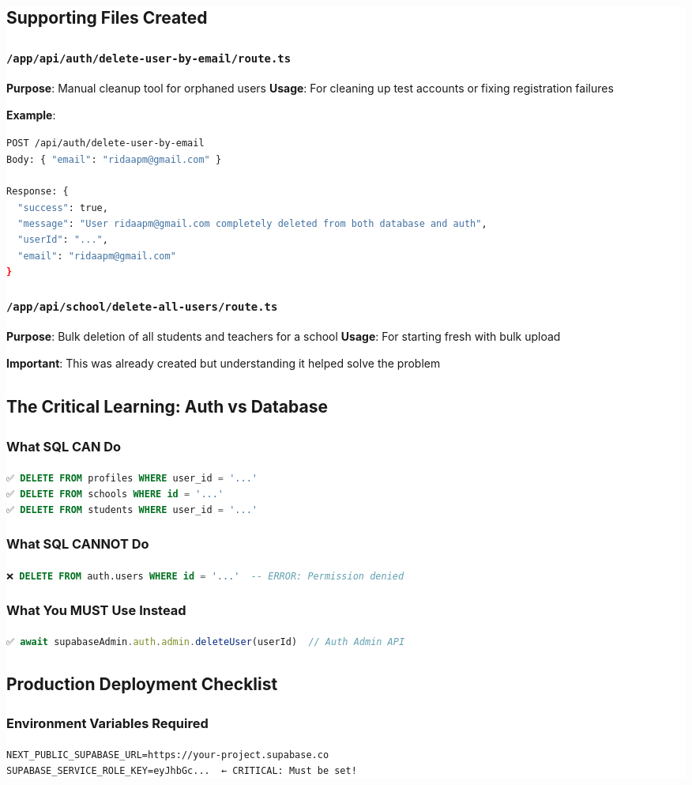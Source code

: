 ## Supporting Files Created

### `/app/api/auth/delete-user-by-email/route.ts`
**Purpose**: Manual cleanup tool for orphaned users
**Usage**: For cleaning up test accounts or fixing registration failures

**Example**:
```bash
POST /api/auth/delete-user-by-email
Body: { "email": "ridaapm@gmail.com" }

Response: {
  "success": true,
  "message": "User ridaapm@gmail.com completely deleted from both database and auth",
  "userId": "...",
  "email": "ridaapm@gmail.com"
}
```

### `/app/api/school/delete-all-users/route.ts`
**Purpose**: Bulk deletion of all students and teachers for a school
**Usage**: For starting fresh with bulk upload

**Important**: This was already created but understanding it helped solve the problem

## The Critical Learning: Auth vs Database

### What SQL CAN Do
```sql
✅ DELETE FROM profiles WHERE user_id = '...'
✅ DELETE FROM schools WHERE id = '...'
✅ DELETE FROM students WHERE user_id = '...'
```

### What SQL CANNOT Do
```sql
❌ DELETE FROM auth.users WHERE id = '...'  -- ERROR: Permission denied
```

### What You MUST Use Instead
```typescript
✅ await supabaseAdmin.auth.admin.deleteUser(userId)  // Auth Admin API
```

## Production Deployment Checklist

### Environment Variables Required
```
NEXT_PUBLIC_SUPABASE_URL=https://your-project.supabase.co
SUPABASE_SERVICE_ROLE_KEY=eyJhbGc...  ← CRITICAL: Must be set!
```
